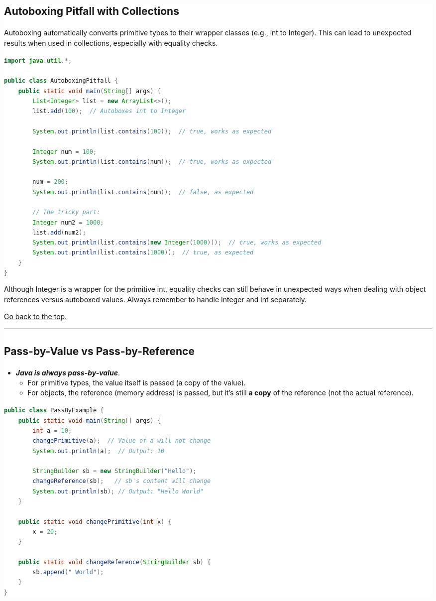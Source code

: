 
## Autoboxing Pitfall with Collections

Autoboxing automatically converts primitive types to their wrapper classes (e.g., int to Integer). This can lead to unexpected results when used in collections, especially with equality checks.

```java
import java.util.*;

public class AutoboxingPitfall {
    public static void main(String[] args) {
        List<Integer> list = new ArrayList<>();
        list.add(100);  // Autoboxes int to Integer
        
        System.out.println(list.contains(100));  // true, works as expected
        
        Integer num = 100;
        System.out.println(list.contains(num));  // true, works as expected
        
        num = 200;
        System.out.println(list.contains(num));  // false, as expected
        
        // The tricky part:
        Integer num2 = 1000;
        list.add(num2);
        System.out.println(list.contains(new Integer(1000)));  // true, works as expected
        System.out.println(list.contains(1000));  // true, as expected
    }
}
```

Although Integer is a wrapper for the primitive int, equality checks can still behave in unexpected ways when dealing with object references versus autoboxed values. Always remember to handle Integer and int separately.

[Go back to the top.](#java-brain-teasers)

---

## Pass-by-Value vs Pass-by-Reference

- ***Java is always pass-by-value***.
  - For primitive types, the value itself is passed (a copy of the value).
  - For objects, the reference (memory address) is passed, but it’s still **a copy** of the reference (not the actual reference).

```java
public class PassByExample {
    public static void main(String[] args) {
        int a = 10;
        changePrimitive(a);  // Value of a will not change
        System.out.println(a);  // Output: 10

        StringBuilder sb = new StringBuilder("Hello");
        changeReference(sb);   // sb's content will change
        System.out.println(sb); // Output: "Hello World"
    }

    public static void changePrimitive(int x) {
        x = 20;
    }

    public static void changeReference(StringBuilder sb) {
        sb.append(" World");
    }
}
```